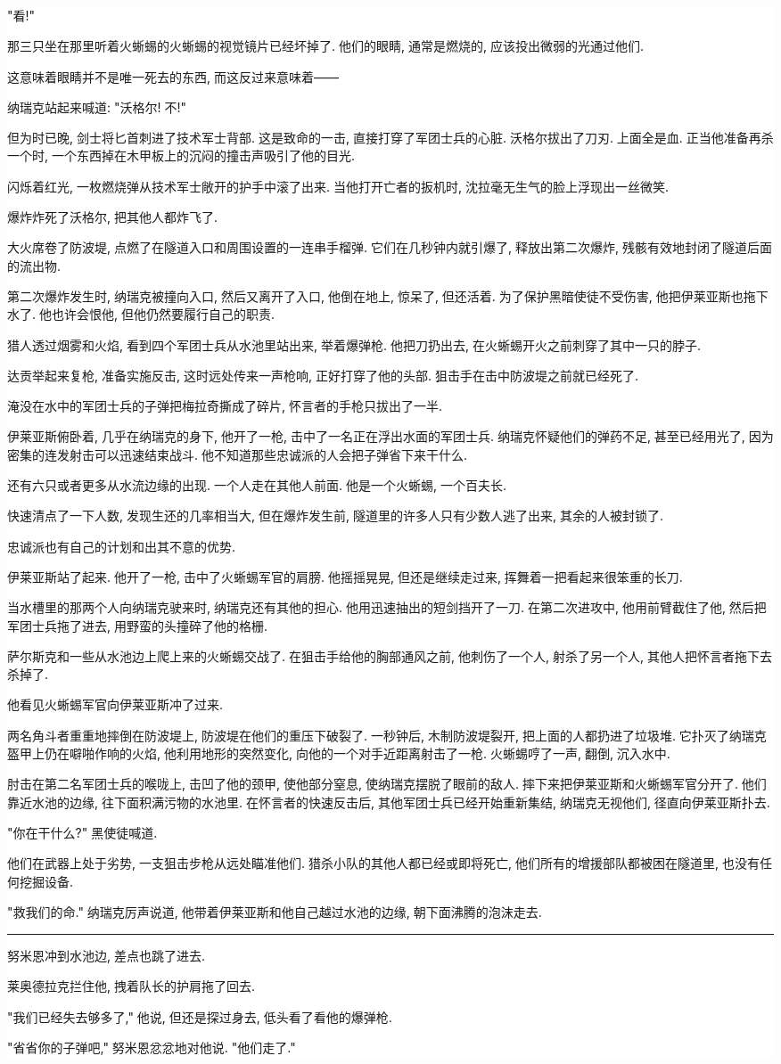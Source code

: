 "看!"

那三只坐在那里听着火蜥蜴的火蜥蜴的视觉镜片已经坏掉了. 他们的眼睛, 通常是燃烧的, 应该投出微弱的光通过他们.

这意味着眼睛并不是唯一死去的东西, 而这反过来意味着——

纳瑞克站起来喊道: "沃格尔! 不!"

但为时已晚, 剑士将匕首刺进了技术军士背部. 这是致命的一击, 直接打穿了军团士兵的心脏. 沃格尔拔出了刀刃. 上面全是血. 正当他准备再杀一个时, 一个东西掉在木甲板上的沉闷的撞击声吸引了他的目光.

闪烁着红光, 一枚燃烧弹从技术军士敞开的护手中滚了出来. 当他打开亡者的扳机时, 沈拉毫无生气的脸上浮现出一丝微笑.

爆炸炸死了沃格尔, 把其他人都炸飞了.

大火席卷了防波堤, 点燃了在隧道入口和周围设置的一连串手榴弹. 它们在几秒钟内就引爆了, 释放出第二次爆炸, 残骸有效地封闭了隧道后面的流出物.

第二次爆炸发生时, 纳瑞克被撞向入口, 然后又离开了入口, 他倒在地上, 惊呆了, 但还活着. 为了保护黑暗使徒不受伤害, 他把伊莱亚斯也拖下水了. 他也许会恨他, 但他仍然要履行自己的职责.

猎人透过烟雾和火焰, 看到四个军团士兵从水池里站出来, 举着爆弹枪. 他把刀扔出去, 在火蜥蜴开火之前刺穿了其中一只的脖子.

达贡举起来复枪, 准备实施反击, 这时远处传来一声枪响, 正好打穿了他的头部. 狙击手在击中防波堤之前就已经死了.

淹没在水中的军团士兵的子弹把梅拉奇撕成了碎片, 怀言者的手枪只拔出了一半.

伊莱亚斯俯卧着, 几乎在纳瑞克的身下, 他开了一枪, 击中了一名正在浮出水面的军团士兵. 纳瑞克怀疑他们的弹药不足, 甚至已经用光了, 因为密集的连发射击可以迅速结束战斗. 他不知道那些忠诚派的人会把子弹省下来干什么.

还有六只或者更多从水流边缘的出现. 一个人走在其他人前面. 他是一个火蜥蜴, 一个百夫长.

快速清点了一下人数, 发现生还的几率相当大, 但在爆炸发生前, 隧道里的许多人只有少数人逃了出来, 其余的人被封锁了.

忠诚派也有自己的计划和出其不意的优势.

伊莱亚斯站了起来. 他开了一枪, 击中了火蜥蜴军官的肩膀. 他摇摇晃晃, 但还是继续走过来, 挥舞着一把看起来很笨重的长刀.

当水槽里的那两个人向纳瑞克驶来时, 纳瑞克还有其他的担心. 他用迅速抽出的短剑挡开了一刀. 在第二次进攻中, 他用前臂截住了他, 然后把军团士兵拖了进去, 用野蛮的头撞碎了他的格栅.

萨尔斯克和一些从水池边上爬上来的火蜥蜴交战了. 在狙击手给他的胸部通风之前, 他刺伤了一个人, 射杀了另一个人, 其他人把怀言者拖下去杀掉了.

他看见火蜥蜴军官向伊莱亚斯冲了过来.

两名角斗者重重地摔倒在防波堤上, 防波堤在他们的重压下破裂了. 一秒钟后, 木制防波堤裂开, 把上面的人都扔进了垃圾堆. 它扑灭了纳瑞克盔甲上仍在噼啪作响的火焰, 他利用地形的突然变化, 向他的一个对手近距离射击了一枪. 火蜥蜴哼了一声, 翻倒, 沉入水中.

肘击在第二名军团士兵的喉咙上, 击凹了他的颈甲, 使他部分窒息, 使纳瑞克摆脱了眼前的敌人. 摔下来把伊莱亚斯和火蜥蜴军官分开了. 他们靠近水池的边缘, 往下面积满污物的水池里. 在怀言者的快速反击后, 其他军团士兵已经开始重新集结, 纳瑞克无视他们, 径直向伊莱亚斯扑去.

"你在干什么?" 黑使徒喊道.

他们在武器上处于劣势, 一支狙击步枪从远处瞄准他们. 猎杀小队的其他人都已经或即将死亡, 他们所有的增援部队都被困在隧道里, 也没有任何挖掘设备.

"救我们的命." 纳瑞克厉声说道, 他带着伊莱亚斯和他自己越过水池的边缘, 朝下面沸腾的泡沫走去.

--------

努米恩冲到水池边, 差点也跳了进去.

莱奥德拉克拦住他, 拽着队长的护肩拖了回去.

"我们已经失去够多了," 他说, 但还是探过身去, 低头看了看他的爆弹枪.

"省省你的子弹吧," 努米恩忿忿地对他说. "他们走了."
